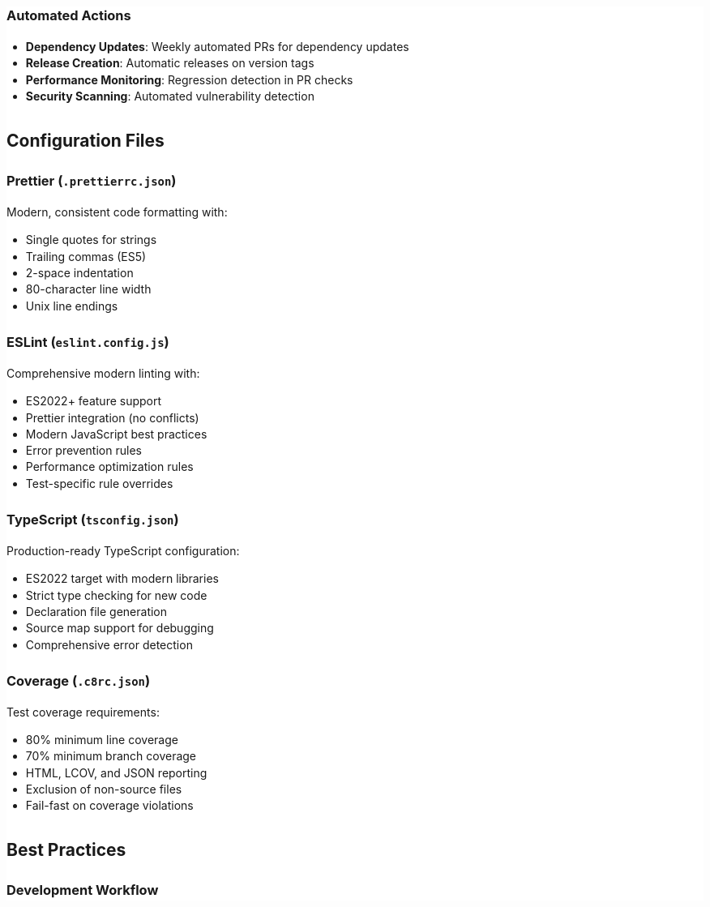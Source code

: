 ### Automated Actions

- **Dependency Updates**: Weekly automated PRs for dependency updates
- **Release Creation**: Automatic releases on version tags
- **Performance Monitoring**: Regression detection in PR checks
- **Security Scanning**: Automated vulnerability detection

## Configuration Files

### Prettier (`.prettierrc.json`)

Modern, consistent code formatting with:
- Single quotes for strings
- Trailing commas (ES5)
- 2-space indentation  
- 80-character line width
- Unix line endings

### ESLint (`eslint.config.js`)

Comprehensive modern linting with:
- ES2022+ feature support
- Prettier integration (no conflicts)
- Modern JavaScript best practices
- Error prevention rules
- Performance optimization rules
- Test-specific rule overrides

### TypeScript (`tsconfig.json`)

Production-ready TypeScript configuration:
- ES2022 target with modern libraries
- Strict type checking for new code
- Declaration file generation
- Source map support for debugging
- Comprehensive error detection

### Coverage (`.c8rc.json`)

Test coverage requirements:
- 80% minimum line coverage
- 70% minimum branch coverage
- HTML, LCOV, and JSON reporting
- Exclusion of non-source files
- Fail-fast on coverage violations

## Best Practices

### Development Workflow
